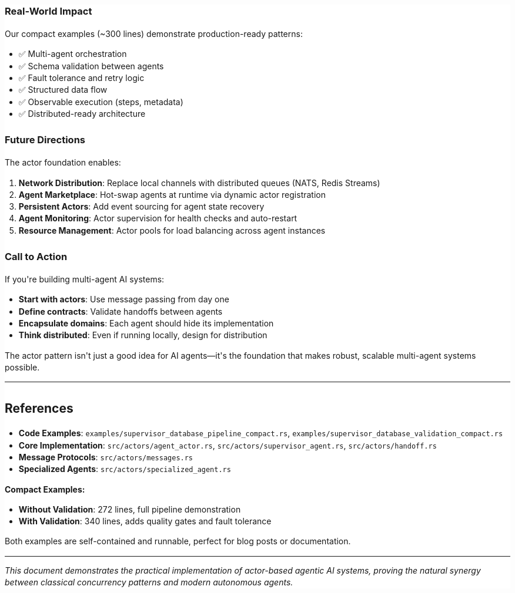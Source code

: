 ### Real-World Impact

Our compact examples (~300 lines) demonstrate production-ready patterns:

- ✅ Multi-agent orchestration
- ✅ Schema validation between agents
- ✅ Fault tolerance and retry logic
- ✅ Structured data flow
- ✅ Observable execution (steps, metadata)
- ✅ Distributed-ready architecture

### Future Directions

The actor foundation enables:

1. **Network Distribution**: Replace local channels with distributed queues (NATS, Redis Streams)
2. **Agent Marketplace**: Hot-swap agents at runtime via dynamic actor registration
3. **Persistent Actors**: Add event sourcing for agent state recovery
4. **Agent Monitoring**: Actor supervision for health checks and auto-restart
5. **Resource Management**: Actor pools for load balancing across agent instances

### Call to Action

If you're building multi-agent AI systems:

- **Start with actors**: Use message passing from day one
- **Define contracts**: Validate handoffs between agents
- **Encapsulate domains**: Each agent should hide its implementation
- **Think distributed**: Even if running locally, design for distribution

The actor pattern isn't just a good idea for AI agents—it's the foundation that makes robust, scalable multi-agent systems possible.

---

## References

- **Code Examples**: `examples/supervisor_database_pipeline_compact.rs`, `examples/supervisor_database_validation_compact.rs`
- **Core Implementation**: `src/actors/agent_actor.rs`, `src/actors/supervisor_agent.rs`, `src/actors/handoff.rs`
- **Message Protocols**: `src/actors/messages.rs`
- **Specialized Agents**: `src/actors/specialized_agent.rs`

**Compact Examples:**
- **Without Validation**: 272 lines, full pipeline demonstration
- **With Validation**: 340 lines, adds quality gates and fault tolerance

Both examples are self-contained and runnable, perfect for blog posts or documentation.

---

*This document demonstrates the practical implementation of actor-based agentic AI systems, proving the natural synergy between classical concurrency patterns and modern autonomous agents.*

